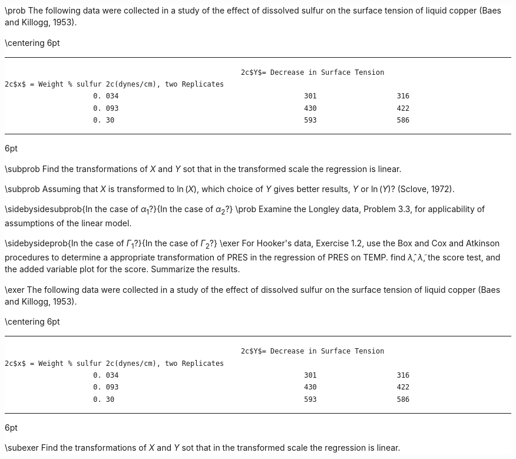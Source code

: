 \prob
The following data were collected in a study of the effect of dissolved
sulfur on the surface tension of liquid copper (Baes and Killogg, 1953).

\centering
6pt

  ------------------------- ------------------------------ ------------------------------------ -----
                                                            2c$Y$= Decrease in Surface Tension  
    2c$x$ = Weight % sulfur 2c(dynes/cm), two Replicates                                        
                         0. 034                                            301                   316
                         0. 093                                            430                   422
                         0. 30                                             593                   586
  ------------------------- ------------------------------ ------------------------------------ -----

6pt

\subprob
Find the transformations of $X$ and $Y$ sot that in the transformed
scale the regression is linear.

\subprob
Assuming that $X$ is transformed to $\ln(X)$, which choice of $Y$ gives
better results, $Y$ or $\ln(Y)$? (Sclove, 1972).

\sidebysidesubprob{In the case of $\alpha_1$?}{In the case of $\alpha_2$?}
\prob
Examine the Longley data, Problem 3.3, for applicability of assumptions
of the linear model.

\sidebysideprob{In the case of $\Gamma_1$?}{In the case of $\Gamma_2$?}
\exer
For Hooker's data, Exercise 1.2, use the Box and Cox and Atkinson
procedures to determine a appropriate transformation of PRES in the
regression of PRES on TEMP. find $\hat\lambda$, $\tilde\lambda$, the
score test, and the added variable plot for the score. Summarize the
results.

\exer
The following data were collected in a study of the effect of dissolved
sulfur on the surface tension of liquid copper (Baes and Killogg, 1953).

\centering
6pt

  ------------------------- ------------------------------ ------------------------------------ -----
                                                            2c$Y$= Decrease in Surface Tension  
    2c$x$ = Weight % sulfur 2c(dynes/cm), two Replicates                                        
                         0. 034                                            301                   316
                         0. 093                                            430                   422
                         0. 30                                             593                   586
  ------------------------- ------------------------------ ------------------------------------ -----

6pt

\subexer
Find the transformations of $X$ and $Y$ sot that in the transformed
scale the regression is linear.
